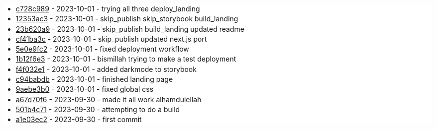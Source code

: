 - [c728c989](https://github.com/sikka-software/Hawa/commit/c728c989) - 2023-10-01 - trying all three deploy_landing
- [12353ac3](https://github.com/sikka-software/Hawa/commit/12353ac3) - 2023-10-01 - skip_publish skip_storybook build_landing
- [23b620a9](https://github.com/sikka-software/Hawa/commit/23b620a9) - 2023-10-01 - skip_publish build_landing updated readme
- [cf41ba3c](https://github.com/sikka-software/Hawa/commit/cf41ba3c) - 2023-10-01 - skip_publish updated next.js port
- [5e0e9fc2](https://github.com/sikka-software/Hawa/commit/5e0e9fc2) - 2023-10-01 - fixed deployment workflow
- [1b12f6e3](https://github.com/sikka-software/Hawa/commit/1b12f6e3) - 2023-10-01 - bismillah trying to make a test deployment
- [f4f032e1](https://github.com/sikka-software/Hawa/commit/f4f032e1) - 2023-10-01 - added darkmode to storybook
- [c94babdb](https://github.com/sikka-software/Hawa/commit/c94babdb) - 2023-10-01 - finished landing page
- [9aebe3b0](https://github.com/sikka-software/Hawa/commit/9aebe3b0) - 2023-10-01 - fixed global css
- [a67d70f6](https://github.com/sikka-software/Hawa/commit/a67d70f6) - 2023-09-30 - made it all work alhamdulellah
- [501b4c71](https://github.com/sikka-software/Hawa/commit/501b4c71) - 2023-09-30 - attempting to do a build
- [a1e03ec2](https://github.com/sikka-software/Hawa/commit/a1e03ec2) - 2023-09-30 - first commit
